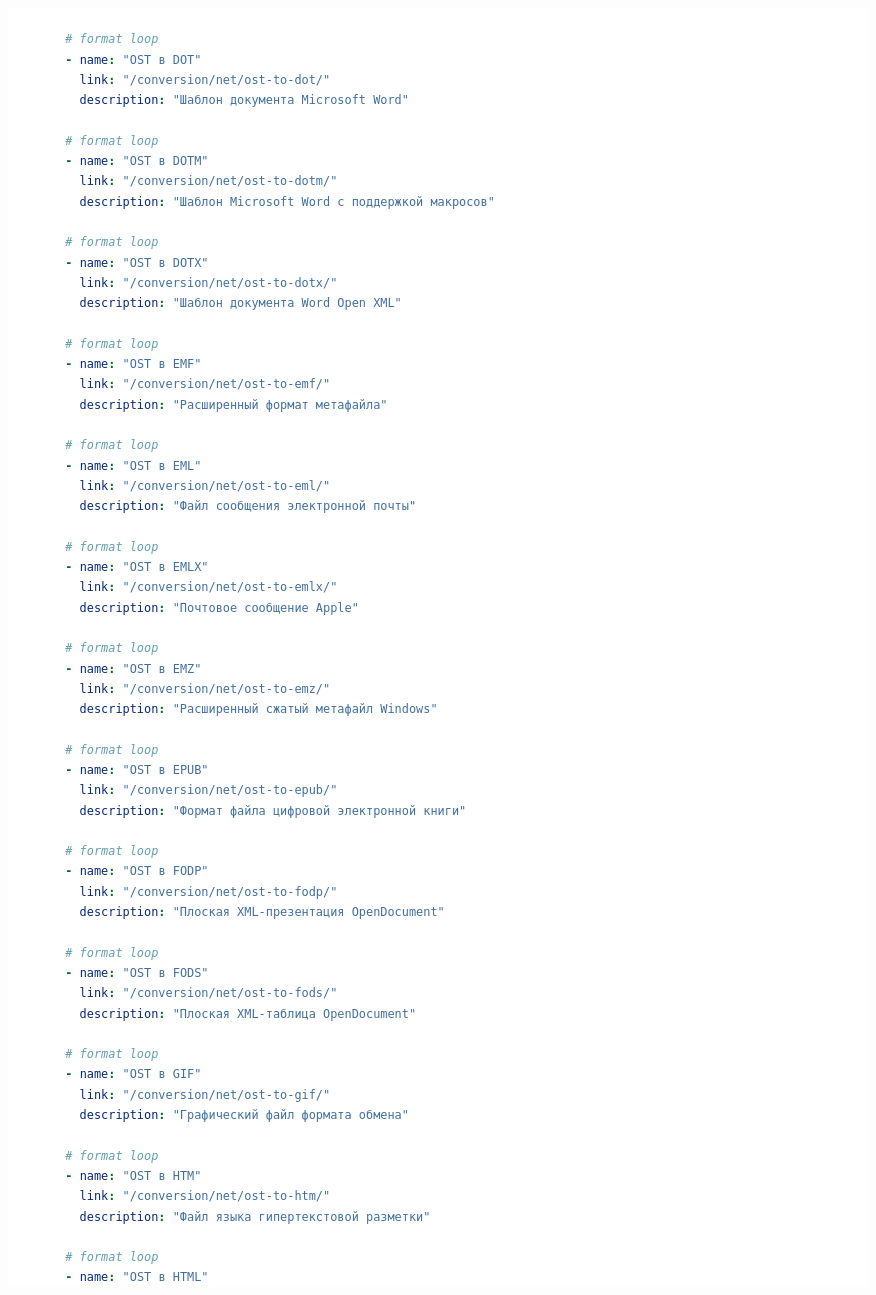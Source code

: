 ```yaml

        # format loop
        - name: "OST в DOT"
          link: "/conversion/net/ost-to-dot/"
          description: "Шаблон документа Microsoft Word"

        # format loop
        - name: "OST в DOTM"
          link: "/conversion/net/ost-to-dotm/"
          description: "Шаблон Microsoft Word с поддержкой макросов"

        # format loop
        - name: "OST в DOTX"
          link: "/conversion/net/ost-to-dotx/"
          description: "Шаблон документа Word Open XML"

        # format loop
        - name: "OST в EMF"
          link: "/conversion/net/ost-to-emf/"
          description: "Расширенный формат метафайла"

        # format loop
        - name: "OST в EML"
          link: "/conversion/net/ost-to-eml/"
          description: "Файл сообщения электронной почты"

        # format loop
        - name: "OST в EMLX"
          link: "/conversion/net/ost-to-emlx/"
          description: "Почтовое сообщение Apple"

        # format loop
        - name: "OST в EMZ"
          link: "/conversion/net/ost-to-emz/"
          description: "Расширенный сжатый метафайл Windows"

        # format loop
        - name: "OST в EPUB"
          link: "/conversion/net/ost-to-epub/"
          description: "Формат файла цифровой электронной книги"

        # format loop
        - name: "OST в FODP"
          link: "/conversion/net/ost-to-fodp/"
          description: "Плоская XML-презентация OpenDocument"

        # format loop
        - name: "OST в FODS"
          link: "/conversion/net/ost-to-fods/"
          description: "Плоская XML-таблица OpenDocument"

        # format loop
        - name: "OST в GIF"
          link: "/conversion/net/ost-to-gif/"
          description: "Графический файл формата обмена"

        # format loop
        - name: "OST в HTM"
          link: "/conversion/net/ost-to-htm/"
          description: "Файл языка гипертекстовой разметки"

        # format loop
        - name: "OST в HTML"
```